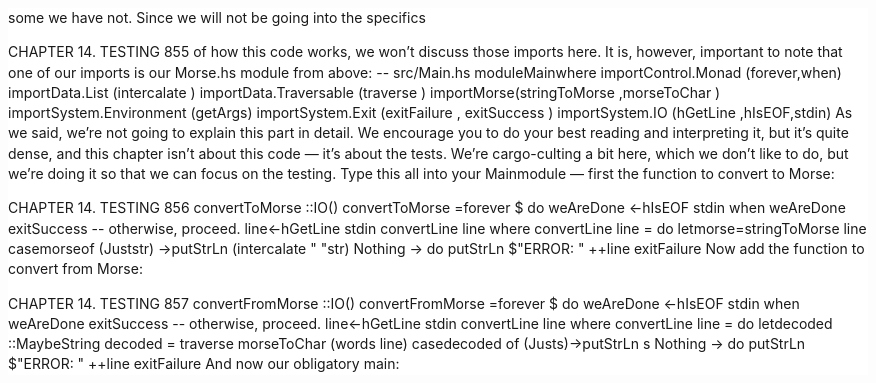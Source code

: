 some we have not. Since we will not be going into the specifics

CHAPTER 14. TESTING 855
of how this code works, we won’t discuss those imports here.
It is, however, important to note that one of our imports is our
Morse.hs module from above:
-- src/Main.hs
moduleMainwhere
importControl.Monad (forever,when)
importData.List (intercalate )
importData.Traversable (traverse )
importMorse(stringToMorse ,morseToChar )
importSystem.Environment (getArgs)
importSystem.Exit (exitFailure ,
exitSuccess )
importSystem.IO (hGetLine ,hIsEOF,stdin)
As we said, we’re not going to explain this part in detail.
We encourage you to do your best reading and interpreting
it, but it’s quite dense, and this chapter isn’t about this code
— it’s about the tests. We’re cargo-culting a bit here, which
we don’t like to do, but we’re doing it so that we can focus on
the testing. Type this all into your Mainmodule — first the
function to convert to Morse:

CHAPTER 14. TESTING 856
convertToMorse ::IO()
convertToMorse =forever $ do
weAreDone <-hIsEOF stdin
when weAreDone exitSuccess
-- otherwise, proceed.
line<-hGetLine stdin
convertLine line
where
convertLine line = do
letmorse=stringToMorse line
casemorseof
(Juststr)
->putStrLn
(intercalate " "str)
Nothing
-> do
putStrLn $"ERROR: " ++line
exitFailure
Now add the function to convert from Morse:

CHAPTER 14. TESTING 857
convertFromMorse ::IO()
convertFromMorse =forever $ do
weAreDone <-hIsEOF stdin
when weAreDone exitSuccess
-- otherwise, proceed.
line<-hGetLine stdin
convertLine line
where
convertLine line = do
letdecoded ::MaybeString
decoded =
traverse morseToChar
(words line)
casedecoded of
(Justs)->putStrLn s
Nothing -> do
putStrLn $"ERROR: " ++line
exitFailure
And now our obligatory main: